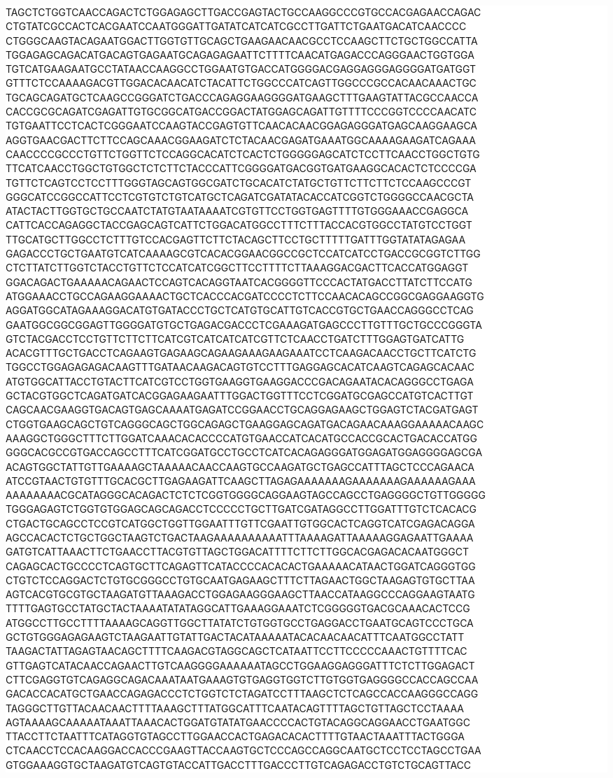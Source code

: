 TAGCTCTGGTCAACCAGACTCTGGAGAGCTTGACCGAGTACTGCCAAGGCCCGTGCCACGAGAACCAGAC
CTGTATCGCCACTCACGAATCCAATGGGATTGATATCATCATCGCCTTGATTCTGAATGACATCAACCCC
CTGGGCAAGTACAGAATGGACTTGGTGTTGCAGCTGAAGAACAACGCCTCCAAGCTTCTGCTGGCCATTA
TGGAGAGCAGACATGACAGTGAGAATGCAGAGAGAATTCTTTTCAACATGAGACCCAGGGAACTGGTGGA
TGTCATGAAGAATGCCTATAACCAAGGCCTGGAATGTGACCATGGGGACGAGGAGGGAGGGGATGATGGT
GTTTCTCCAAAAGACGTTGGACACAACATCTACATTCTGGCCCATCAGTTGGCCCGCCACAACAAACTGC
TGCAGCAGATGCTCAAGCCGGGATCTGACCCAGAGGAAGGGGATGAAGCTTTGAAGTATTACGCCAACCA
CACCGCGCAGATCGAGATTGTGCGGCATGACCGGACTATGGAGCAGATTGTTTTCCCGGTCCCCAACATC
TGTGAATTCCTCACTCGGGAATCCAAGTACCGAGTGTTCAACACAACGGAGAGGGATGAGCAAGGAAGCA
AGGTGAACGACTTCTTCCAGCAAACGGAAGATCTCTACAACGAGATGAAATGGCAAAAGAAGATCAGAAA
CAACCCCGCCCTGTTCTGGTTCTCCAGGCACATCTCACTCTGGGGGAGCATCTCCTTCAACCTGGCTGTG
TTCATCAACCTGGCTGTGGCTCTCTTCTACCCATTCGGGGATGACGGTGATGAAGGCACACTCTCCCCGA
TGTTCTCAGTCCTCCTTTGGGTAGCAGTGGCGATCTGCACATCTATGCTGTTCTTCTTCTCCAAGCCCGT
GGGCATCCGGCCATTCCTCGTGTCTGTCATGCTCAGATCGATATACACCATCGGTCTGGGGCCAACGCTA
ATACTACTTGGTGCTGCCAATCTATGTAATAAAATCGTGTTCCTGGTGAGTTTTGTGGGAAACCGAGGCA
CATTCACCAGAGGCTACCGAGCAGTCATTCTGGACATGGCCTTTCTTTACCACGTGGCCTATGTCCTGGT
TTGCATGCTTGGCCTCTTTGTCCACGAGTTCTTCTACAGCTTCCTGCTTTTTGATTTGGTATATAGAGAA
GAGACCCTGCTGAATGTCATCAAAAGCGTCACACGGAACGGCCGCTCCATCATCCTGACCGCGGTCTTGG
CTCTTATCTTGGTCTACCTGTTCTCCATCATCGGCTTCCTTTTCTTAAAGGACGACTTCACCATGGAGGT
GGACAGACTGAAAAACAGAACTCCAGTCACAGGTAATCACGGGGTTCCCACTATGACCTTATCTTCCATG
ATGGAAACCTGCCAGAAGGAAAACTGCTCACCCACGATCCCCTCTTCCAACACAGCCGGCGAGGAAGGTG
AGGATGGCATAGAAAGGACATGTGATACCCTGCTCATGTGCATTGTCACCGTGCTGAACCAGGGCCTCAG
GAATGGCGGCGGAGTTGGGGATGTGCTGAGACGACCCTCGAAAGATGAGCCCTTGTTTGCTGCCCGGGTA
GTCTACGACCTCCTGTTCTTCTTCATCGTCATCATCATCGTTCTCAACCTGATCTTTGGAGTGATCATTG
ACACGTTTGCTGACCTCAGAAGTGAGAAGCAGAAGAAAGAAGAAATCCTCAAGACAACCTGCTTCATCTG
TGGCCTGGAGAGAGACAAGTTTGATAACAAGACAGTGTCCTTTGAGGAGCACATCAAGTCAGAGCACAAC
ATGTGGCATTACCTGTACTTCATCGTCCTGGTGAAGGTGAAGGACCCGACAGAATACACAGGGCCTGAGA
GCTACGTGGCTCAGATGATCACGGAGAAGAATTTGGACTGGTTTCCTCGGATGCGAGCCATGTCACTTGT
CAGCAACGAAGGTGACAGTGAGCAAAATGAGATCCGGAACCTGCAGGAGAAGCTGGAGTCTACGATGAGT
CTGGTGAAGCAGCTGTCAGGGCAGCTGGCAGAGCTGAAGGAGCAGATGACAGAACAAAGGAAAAACAAGC
AAAGGCTGGGCTTTCTTGGATCAAACACACCCCATGTGAACCATCACATGCCACCGCACTGACACCATGG
GGGCACGCCGTGACCAGCCTTTCATCGGATGCCTGCCTCATCACAGAGGGATGGAGATGGAGGGGAGCGA
ACAGTGGCTATTGTTGAAAAGCTAAAAACAACCAAGTGCCAAGATGCTGAGCCATTTAGCTCCCAGAACA
ATCCGTAACTGTGTTTGCACGCTTGAGAAGATTCAAGCTTAGAGAAAAAAAGAAAAAAAGAAAAAAGAAA
AAAAAAAACGCATAGGGCACAGACTCTCTCGGTGGGGCAGGAAGTAGCCAGCCTGAGGGGCTGTTGGGGG
TGGGAGAGTCTGGTGTGGAGCAGCAGACCTCCCCCTGCTTGATCGATAGGCCTTGGATTTGTCTCACACG
CTGACTGCAGCCTCCGTCATGGCTGGTTGGAATTTGTTCGAATTGTGGCACTCAGGTCATCGAGACAGGA
AGCCACACTCTGCTGGCTAAGTCTGACTAAGAAAAAAAAAATTTAAAAGATTAAAAAGGAGAATTGAAAA
GATGTCATTAAACTTCTGAACCTTACGTGTTAGCTGGACATTTTCTTCTTGGCACGAGACACAATGGGCT
CAGAGCACTGCCCCTCAGTGCTTCAGAGTTCATACCCCACACACTGAAAAACATAACTGGATCAGGGTGG
CTGTCTCCAGGACTCTGTGCGGGCCTGTGCAATGAGAAGCTTTCTTAGAACTGGCTAAGAGTGTGCTTAA
AGTCACGTGCGTGCTAAGATGTTAAAGACCTGGAGAAGGGAAGCTTAACCATAAGGCCCAGGAAGTAATG
TTTTGAGTGCCTATGCTACTAAAATATATAGGCATTGAAAGGAAATCTCGGGGGTGACGCAAACACTCCG
ATGGCCTTGCCTTTTAAAAGCAGGTTGGCTTATATCTGTGGTGCCTGAGGACCTGAATGCAGTCCCTGCA
GCTGTGGGAGAGAAGTCTAAGAATTGTATTGACTACATAAAAATACACAACAACATTTCAATGGCCTATT
TAAGACTATTAGAGTAACAGCTTTTCAAGACGTAGGCAGCTCATAATTCCTTCCCCCAAACTGTTTTCAC
GTTGAGTCATACAACCAGAACTTGTCAAGGGGAAAAAATAGCCTGGAAGGAGGGATTTCTCTTGGAGACT
CTTCGAGGTGTCAGAGGCAGACAAATAATGAAAGTGTGAGGTGGTCTTGTGGTGAGGGGCCACCAGCCAA
GACACCACATGCTGAACCAGAGACCCTCTGGTCTCTAGATCCTTTAAGCTCTCAGCCACCAAGGGCCAGG
TAGGGCTTGTTACAACAACTTTTAAAGCTTTATGGCATTTCAATACAGTTTTAGCTGTTAGCTCCTAAAA
AGTAAAAGCAAAAATAAATTAAACACTGGATGTATATGAACCCCACTGTACAGGCAGGAACCTGAATGGC
TTACCTTCTAATTTCATAGGTGTAGCCTTGGAACCACTGAGACACACTTTTGTAACTAAATTTACTGGGA
CTCAACCTCCACAAGGACCACCCGAAGTTACCAAGTGCTCCCAGCCAGGCAATGCTCCTCCTAGCCTGAA
GTGGAAAGGTGCTAAGATGTCAGTGTACCATTGACCTTTGACCCTTGTCAGAGACCTGTCTGCAGTTACC
